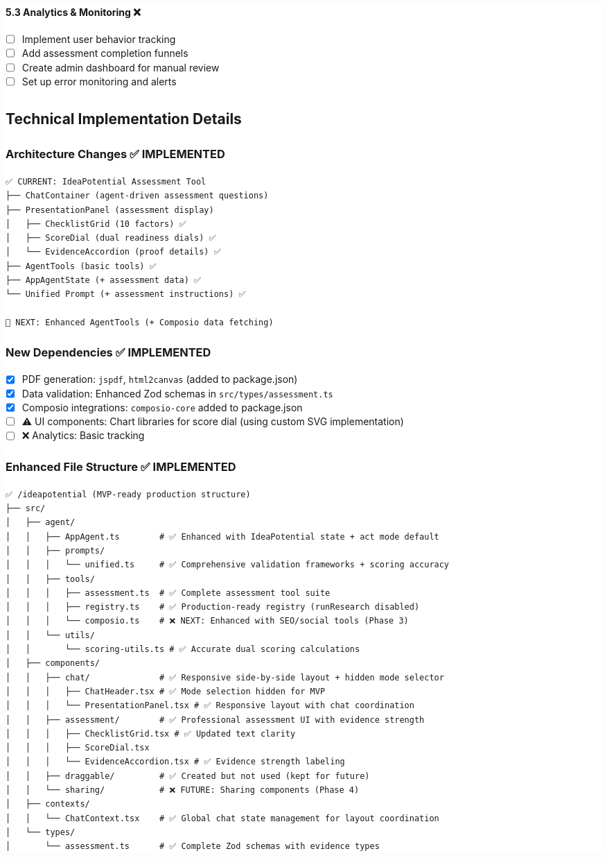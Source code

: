 #### 5.3 Analytics & Monitoring ❌

- [ ] Implement user behavior tracking
- [ ] Add assessment completion funnels
- [ ] Create admin dashboard for manual review
- [ ] Set up error monitoring and alerts

## Technical Implementation Details

### Architecture Changes ✅ **IMPLEMENTED**

```
✅ CURRENT: IdeaPotential Assessment Tool
├── ChatContainer (agent-driven assessment questions)
├── PresentationPanel (assessment display)
│   ├── ChecklistGrid (10 factors) ✅
│   ├── ScoreDial (dual readiness dials) ✅
│   └── EvidenceAccordion (proof details) ✅
├── AgentTools (basic tools) ✅
├── AppAgentState (+ assessment data) ✅
└── Unified Prompt (+ assessment instructions) ✅

🔄 NEXT: Enhanced AgentTools (+ Composio data fetching)
```

### New Dependencies ✅ **IMPLEMENTED**

- [x] PDF generation: `jspdf`, `html2canvas` (added to package.json)
- [x] Data validation: Enhanced Zod schemas in `src/types/assessment.ts`
- [x] Composio integrations: `composio-core` added to package.json
- [ ] ⚠️ UI components: Chart libraries for score dial (using custom SVG implementation)
- [ ] ❌ Analytics: Basic tracking

### Enhanced File Structure ✅ **IMPLEMENTED**

```
✅ /ideapotential (MVP-ready production structure)
├── src/
│   ├── agent/
│   │   ├── AppAgent.ts        # ✅ Enhanced with IdeaPotential state + act mode default
│   │   ├── prompts/
│   │   │   └── unified.ts     # ✅ Comprehensive validation frameworks + scoring accuracy
│   │   ├── tools/
│   │   │   ├── assessment.ts  # ✅ Complete assessment tool suite
│   │   │   ├── registry.ts    # ✅ Production-ready registry (runResearch disabled)
│   │   │   └── composio.ts    # ❌ NEXT: Enhanced with SEO/social tools (Phase 3)
│   │   └── utils/
│   │       └── scoring-utils.ts # ✅ Accurate dual scoring calculations
│   ├── components/
│   │   ├── chat/              # ✅ Responsive side-by-side layout + hidden mode selector
│   │   │   ├── ChatHeader.tsx # ✅ Mode selection hidden for MVP
│   │   │   └── PresentationPanel.tsx # ✅ Responsive layout with chat coordination
│   │   ├── assessment/        # ✅ Professional assessment UI with evidence strength
│   │   │   ├── ChecklistGrid.tsx # ✅ Updated text clarity
│   │   │   ├── ScoreDial.tsx
│   │   │   └── EvidenceAccordion.tsx # ✅ Evidence strength labeling
│   │   ├── draggable/         # ✅ Created but not used (kept for future)
│   │   └── sharing/           # ❌ FUTURE: Sharing components (Phase 4)
│   ├── contexts/
│   │   └── ChatContext.tsx    # ✅ Global chat state management for layout coordination
│   └── types/
│       └── assessment.ts      # ✅ Complete Zod schemas with evidence types
```
